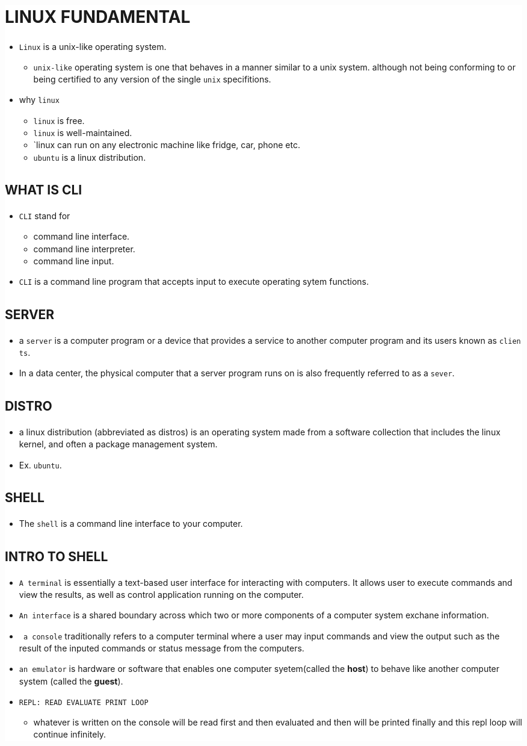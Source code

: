 

# **LINUX FUNDAMENTAL**
- `Linux` is a unix-like operating system.
    - `unix-like` operating system is one that behaves in a manner similar to a unix system. although not being conforming to or being certified to any version of the single `unix` specifitions.

- why `linux`
    - `linux` is free.
    - `linux` is well-maintained.
    - `linux can run on any electronic machine like fridge, car, phone etc.
    - `ubuntu` is a linux distribution.

## **WHAT IS CLI**
- `CLI` stand for 
    - command line interface.
    - command line interpreter.
    - command line input.

- `CLI` is a command line program that accepts input to execute operating sytem functions.

## **SERVER**
- a `server` is a computer program or a device that provides a service to another computer program and its users known as `clients`.

- In a data center, the physical computer that a server program runs on is also frequently referred to as a `sever`.


## **DISTRO**
- a linux distribution (abbreviated as distros) is an operating system made from a software collection that includes the linux kernel, and often a package management system.

- Ex. `ubuntu`.

## **SHELL**
- The `shell` is a command line interface to your computer.

## **INTRO TO SHELL**
- `A terminal` is essentially a text-based user interface for interacting with computers. It allows user to execute commands and view the results, as well as control application running on the computer.

- `An interface` is a shared boundary across which two or more components of a computer system exchane information.
- ` a console` traditionally refers to a computer terminal where a user may input commands and view the output such as the result of the inputed commands or status message from the computers.
- `an emulator` is hardware or software that enables one computer syetem(called the **host**) to behave like another computer system (called the **guest**).
- `REPL: READ EVALUATE PRINT LOOP`
    - whatever is written on the console will be read first and then evaluated and then will be printed finally and this repl loop will continue infinitely.
